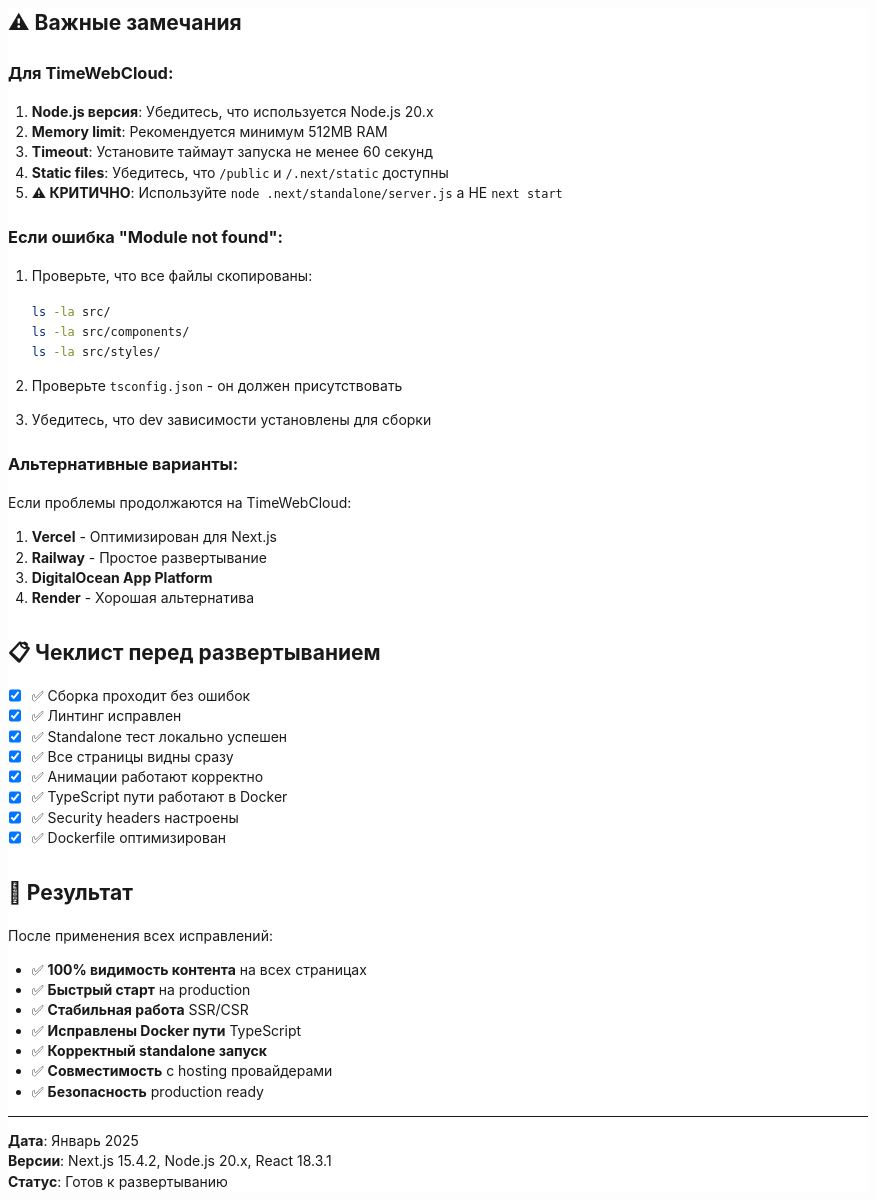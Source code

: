 ## ⚠️ Важные замечания

### Для TimeWebCloud:

1. **Node.js версия**: Убедитесь, что используется Node.js 20.x
2. **Memory limit**: Рекомендуется минимум 512MB RAM
3. **Timeout**: Установите таймаут запуска не менее 60 секунд
4. **Static files**: Убедитесь, что `/public` и `/.next/static` доступны
5. **⚠️ КРИТИЧНО**: Используйте `node .next/standalone/server.js` а НЕ `next start`

### Если ошибка "Module not found":

1. Проверьте, что все файлы скопированы:
   ```bash
   ls -la src/
   ls -la src/components/
   ls -la src/styles/
   ```

2. Проверьте `tsconfig.json` - он должен присутствовать

3. Убедитесь, что dev зависимости установлены для сборки

### Альтернативные варианты:

Если проблемы продолжаются на TimeWebCloud:

1. **Vercel** - Оптимизирован для Next.js
2. **Railway** - Простое развертывание
3. **DigitalOcean App Platform**
4. **Render** - Хорошая альтернатива

## 📋 Чеклист перед развертыванием

- [x] ✅ Сборка проходит без ошибок
- [x] ✅ Линтинг исправлен 
- [x] ✅ Standalone тест локально успешен
- [x] ✅ Все страницы видны сразу
- [x] ✅ Анимации работают корректно
- [x] ✅ TypeScript пути работают в Docker
- [x] ✅ Security headers настроены
- [x] ✅ Dockerfile оптимизирован

## 🎯 Результат

После применения всех исправлений:

- ✅ **100% видимость контента** на всех страницах
- ✅ **Быстрый старт** на production
- ✅ **Стабильная работа** SSR/CSR
- ✅ **Исправлены Docker пути** TypeScript
- ✅ **Корректный standalone запуск**
- ✅ **Совместимость** с hosting провайдерами
- ✅ **Безопасность** production ready

---

**Дата**: Январь 2025  
**Версии**: Next.js 15.4.2, Node.js 20.x, React 18.3.1  
**Статус**: Готов к развертыванию 